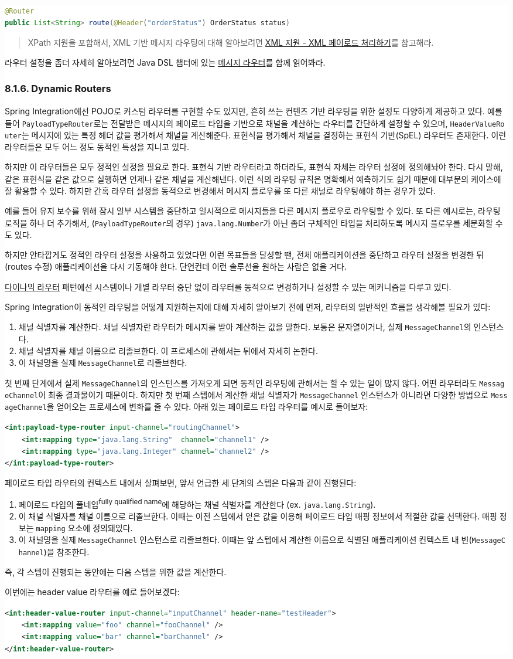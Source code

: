 ```java
@Router
public List<String> route(@Header("orderStatus") OrderStatus status)
```

> XPath 지원을 포함해서, XML 기반 메시지 라우팅에 대해 알아보려면 [XML 지원 - XML 페이로드 처리하기](https://docs.spring.io/spring-integration/docs/5.5.15/reference/html/xml.html#xml)를 참고해라.

라우터 설정을 좀더 자세히 알아보려면 Java DSL 챕터에 있는 [메시지 라우터](../java-dsl/#118-message-routers)를 함께 읽어봐라.

### 8.1.6. Dynamic Routers

Spring Integration에선 POJO로 커스텀 라우터를 구현할 수도 있지만, 흔히 쓰는 컨텐츠 기반 라우팅을 위한 설정도 다양하게 제공하고 있다. 예를 들어 `PayloadTypeRouter`로는 전달받은 메시지의 페이로드 타입을 기반으로 채널을 계산하는 라우터를 간단하게 설정할 수 있으며, `HeaderValueRouter`는 메시지에 있는 특정 헤더 값을 평가해서 채널을 계산해준다. 표현식을 평가해서 채널을 결정하는 표현식 기반(SpEL) 라우터도 존재한다. 이런 라우터들은 모두 어느 정도 동적인 특성을 지니고 있다.

하지만 이 라우터들은 모두 정적인 설정을 필요로 한다. 표현식 기반 라우터라고 하더라도, 표현식 자체는 라우터 설정에 정의해놔야 한다. 다시 말해, 같은 표현식을 같은 값으로 실행하면 언제나 같은 채널을 계산해낸다. 이런 식의 라우팅 규칙은 명확해서 예측하기도 쉽기 때문에 대부분의 케이스에 잘 활용할 수 있다. 하지만 간혹 라우터 설정을 동적으로 변경해서 메시지 플로우를 또 다른 채널로 라우팅해야 하는 경우가 있다.

예를 들어 유지 보수를 위해 잠시 일부 시스템을 중단하고 일시적으로 메시지들을 다른 메시지 플로우로 라우팅할 수 있다. 또 다른 예시로는, 라우팅 로직을 하나 더 추가해서, (`PayloadTypeRouter`의 경우) `java.lang.Number`가 아닌 좀더 구체적인 타입을 처리하도록 메시지 플로우를 세분화할 수도 있다.

하지만 안타깝게도 정적인 라우터 설정을 사용하고 있었다면 이런 목표들을 달성할 땐, 전체 애플리케이션을 중단하고 라우터 설정을 변경한 뒤 (routes 수정) 애플리케이션을 다시 기동해야 한다. 단언컨데 이런 솔루션을 원하는 사람은 없을 거다.

[다이나믹 라우터](https://www.enterpriseintegrationpatterns.com/DynamicRouter.html) 패턴에선 시스템이나 개별 라우터 중단 없이 라우터를 동적으로 변경하거나 설정할 수 있는 메커니즘을 다루고 있다.

Spring Integration이 동적인 라우팅을 어떻게 지원하는지에 대해 자세히 알아보기 전에 먼저, 라우터의 일반적인 흐름을 생각해볼 필요가 있다:

1. 채널 식별자를 계산한다. 채널 식별자란 라우터가 메시지를 받아 계산하는 값을 말한다. 보통은 문자열이거나, 실제 `MessageChannel`의 인스턴스다.
2. 채널 식별자를 채널 이름으로 리졸브한다. 이 프로세스에 관해서는 뒤에서 자세히 논한다.
3. 이 채널명을 실제 `MessageChannel`로 리졸브한다.

첫 번째 단계에서 실제 `MessageChannel`의 인스턴스를 가져오게 되면 동적인 라우팅에 관해서는 할 수 있는 일이 많지 않다. 어떤 라우터라도 `MessageChannel`이 최종 결과물이기 때문이다. 하지만 첫 번째 스텝에서 계산한 채널 식별자가 `MessageChannel` 인스턴스가 아니라면 다양한 방법으로 `MessageChannel`을 얻어오는 프로세스에 변화를 줄 수 있다. 아래 있는 페이로드 타입 라우터를 예시로 들어보자:

```xml
<int:payload-type-router input-channel="routingChannel">
    <int:mapping type="java.lang.String"  channel="channel1" />
    <int:mapping type="java.lang.Integer" channel="channel2" />
</int:payload-type-router>
```

페이로드 타입 라우터의 컨텍스트 내에서 살펴보면, 앞서 언급한 세 단계의 스텝은 다음과 같이 진행된다:

1. 페이로드 타입의 풀네임<sup>fully qualified name</sup>에 해당하는 채널 식별자를 계산한다 (ex. `java.lang.String`).
2. 이 채널 식별자를 채널 이름으로 리졸브한다. 이때는 이전 스텝에서 얻은 값을 이용해 페이로드 타입 매핑 정보에서 적절한 값을 선택한다. 매핑 정보는 `mapping` 요소에 정의돼있다.
3. 이 채널명을 실제 `MessageChannel` 인스턴스로 리졸브한다. 이때는 앞 스텝에서 계산한 이름으로 식별된 애플리케이션 컨텍스트 내 빈(`MessageChannel`)을 참조한다.

즉, 각 스텝이 진행되는 동안에는 다음 스텝을 위한 값을 계산한다.

이번에는 header value 라우터를 예로 들어보겠다:

```xml
<int:header-value-router input-channel="inputChannel" header-name="testHeader">
    <int:mapping value="foo" channel="fooChannel" />
    <int:mapping value="bar" channel="barChannel" />
</int:header-value-router>
```

